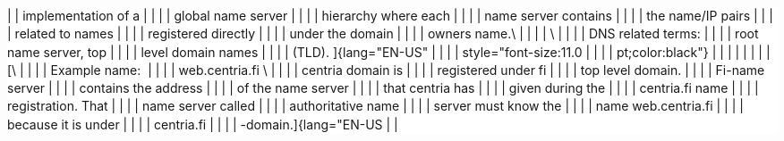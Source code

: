 |                       | implementation of a   |                       |
|                       | global name server    |                       |
|                       | hierarchy where each  |                       |
|                       | name server contains  |                       |
|                       | the name/IP pairs     |                       |
|                       | related to names      |                       |
|                       | registered directly   |                       |
|                       | under the domain      |                       |
|                       | owners name.\         |                       |
|                       | \                     |                       |
|                       | DNS related terms:    |                       |
|                       | root name server, top |                       |
|                       | level domain names    |                       |
|                       | (TLD). ]{lang="EN-US" |                       |
|                       | style="font-size:11.0 |                       |
|                       | pt;color:black"}      |                       |
|                       |                       |                       |
|                       | [\                    |                       |
|                       | Example name:         |                       |
|                       | web.centria.fi \      |                       |
|                       | centria domain is     |                       |
|                       | registered under fi   |                       |
|                       | top level domain.     |                       |
|                       | Fi-name server        |                       |
|                       | contains the address  |                       |
|                       | of the name server    |                       |
|                       | that centria has      |                       |
|                       | given during the      |                       |
|                       | centria.fi name       |                       |
|                       | registration. That    |                       |
|                       | name server called    |                       |
|                       | authoritative name    |                       |
|                       | server must know the  |                       |
|                       | name web.centria.fi   |                       |
|                       | because it is under   |                       |
|                       | centria.fi            |                       |
|                       | -domain.]{lang="EN-US |                       |